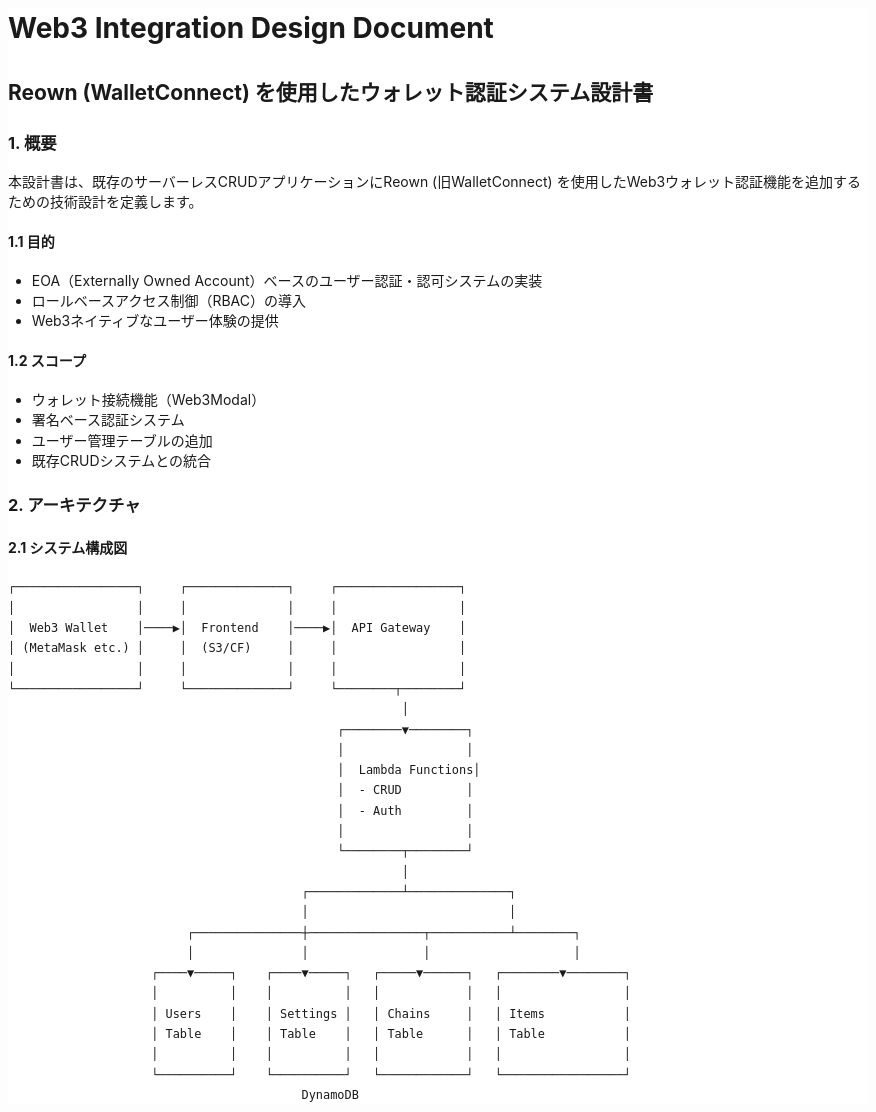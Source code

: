 # Web3 Integration Design Document
## Reown (WalletConnect) を使用したウォレット認証システム設計書

### 1. 概要

本設計書は、既存のサーバーレスCRUDアプリケーションにReown (旧WalletConnect) を使用したWeb3ウォレット認証機能を追加するための技術設計を定義します。

#### 1.1 目的
- EOA（Externally Owned Account）ベースのユーザー認証・認可システムの実装
- ロールベースアクセス制御（RBAC）の導入
- Web3ネイティブなユーザー体験の提供

#### 1.2 スコープ
- ウォレット接続機能（Web3Modal）
- 署名ベース認証システム
- ユーザー管理テーブルの追加
- 既存CRUDシステムとの統合

### 2. アーキテクチャ

#### 2.1 システム構成図

```
┌─────────────────┐     ┌──────────────┐     ┌─────────────────┐
│                 │     │              │     │                 │
│  Web3 Wallet    │────▶│  Frontend    │────▶│  API Gateway    │
│ (MetaMask etc.) │     │  (S3/CF)     │     │                 │
│                 │     │              │     │                 │
└─────────────────┘     └──────────────┘     └────────┬────────┘
                                                       │
                                              ┌────────▼────────┐
                                              │                 │
                                              │  Lambda Functions│
                                              │  - CRUD         │
                                              │  - Auth         │
                                              │                 │
                                              └────────┬────────┘
                                                       │
                                         ┌─────────────┴──────────────┐
                                         │                            │
                         ┌───────────────┼────────────────┬───────────┴────────┐
                         │               │                │                    │
                    ┌────▼─────┐    ┌────▼─────┐   ┌─────▼──────┐   ┌────────▼────────┐
                    │          │    │          │   │            │   │                 │
                    │ Users    │    │ Settings │   │ Chains     │   │ Items           │
                    │ Table    │    │ Table    │   │ Table      │   │ Table           │
                    │          │    │          │   │            │   │                 │
                    └──────────┘    └──────────┘   └────────────┘   └─────────────────┘
                                         DynamoDB
```
